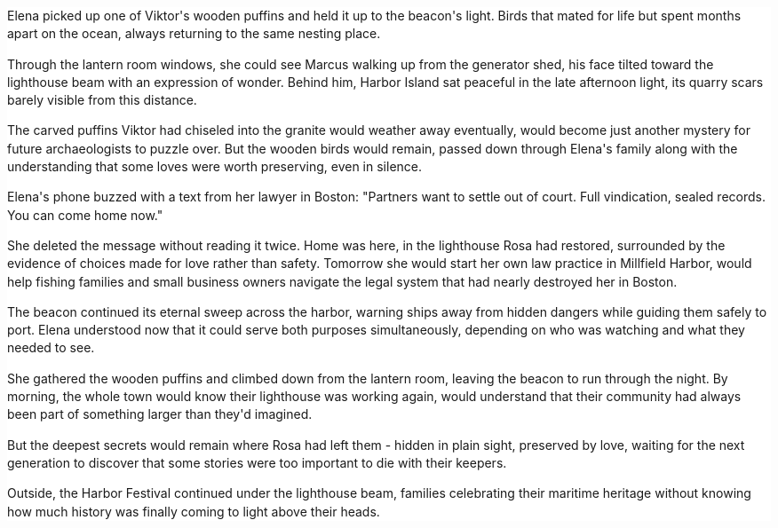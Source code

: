 Elena picked up one of Viktor's wooden puffins and held it up to the beacon's light. Birds that mated for life but spent months apart on the ocean, always returning to the same nesting place.

Through the lantern room windows, she could see Marcus walking up from the generator shed, his face tilted toward the lighthouse beam with an expression of wonder. Behind him, Harbor Island sat peaceful in the late afternoon light, its quarry scars barely visible from this distance.

The carved puffins Viktor had chiseled into the granite would weather away eventually, would become just another mystery for future archaeologists to puzzle over. But the wooden birds would remain, passed down through Elena's family along with the understanding that some loves were worth preserving, even in silence.

Elena's phone buzzed with a text from her lawyer in Boston: "Partners want to settle out of court. Full vindication, sealed records. You can come home now."

She deleted the message without reading it twice. Home was here, in the lighthouse Rosa had restored, surrounded by the evidence of choices made for love rather than safety. Tomorrow she would start her own law practice in Millfield Harbor, would help fishing families and small business owners navigate the legal system that had nearly destroyed her in Boston.

The beacon continued its eternal sweep across the harbor, warning ships away from hidden dangers while guiding them safely to port. Elena understood now that it could serve both purposes simultaneously, depending on who was watching and what they needed to see.

She gathered the wooden puffins and climbed down from the lantern room, leaving the beacon to run through the night. By morning, the whole town would know their lighthouse was working again, would understand that their community had always been part of something larger than they'd imagined.

But the deepest secrets would remain where Rosa had left them - hidden in plain sight, preserved by love, waiting for the next generation to discover that some stories were too important to die with their keepers.

Outside, the Harbor Festival continued under the lighthouse beam, families celebrating their maritime heritage without knowing how much history was finally coming to light above their heads.